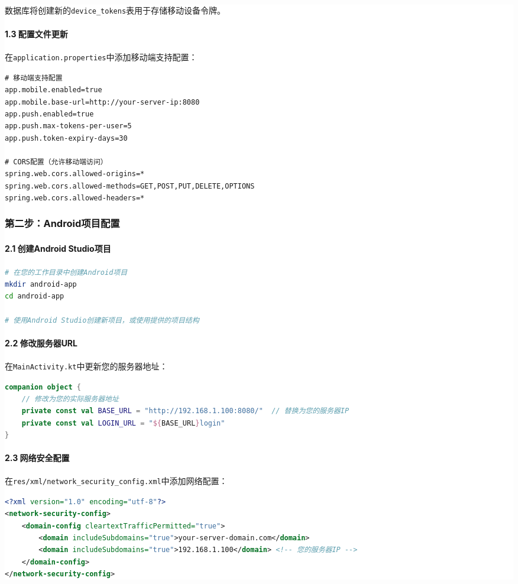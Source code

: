 数据库将创建新的`device_tokens`表用于存储移动设备令牌。

#### 1.3 配置文件更新
在`application.properties`中添加移动端支持配置：

```properties
# 移动端支持配置
app.mobile.enabled=true
app.mobile.base-url=http://your-server-ip:8080
app.push.enabled=true
app.push.max-tokens-per-user=5
app.push.token-expiry-days=30

# CORS配置（允许移动端访问）
spring.web.cors.allowed-origins=*
spring.web.cors.allowed-methods=GET,POST,PUT,DELETE,OPTIONS
spring.web.cors.allowed-headers=*
```

### 第二步：Android项目配置

#### 2.1 创建Android Studio项目
```bash
# 在您的工作目录中创建Android项目
mkdir android-app
cd android-app

# 使用Android Studio创建新项目，或使用提供的项目结构
```

#### 2.2 修改服务器URL
在`MainActivity.kt`中更新您的服务器地址：

```kotlin
companion object {
    // 修改为您的实际服务器地址
    private const val BASE_URL = "http://192.168.1.100:8080/"  // 替换为您的服务器IP
    private const val LOGIN_URL = "${BASE_URL}login"
}
```

#### 2.3 网络安全配置
在`res/xml/network_security_config.xml`中添加网络配置：

```xml
<?xml version="1.0" encoding="utf-8"?>
<network-security-config>
    <domain-config cleartextTrafficPermitted="true">
        <domain includeSubdomains="true">your-server-domain.com</domain>
        <domain includeSubdomains="true">192.168.1.100</domain> <!-- 您的服务器IP -->
    </domain-config>
</network-security-config>
```
